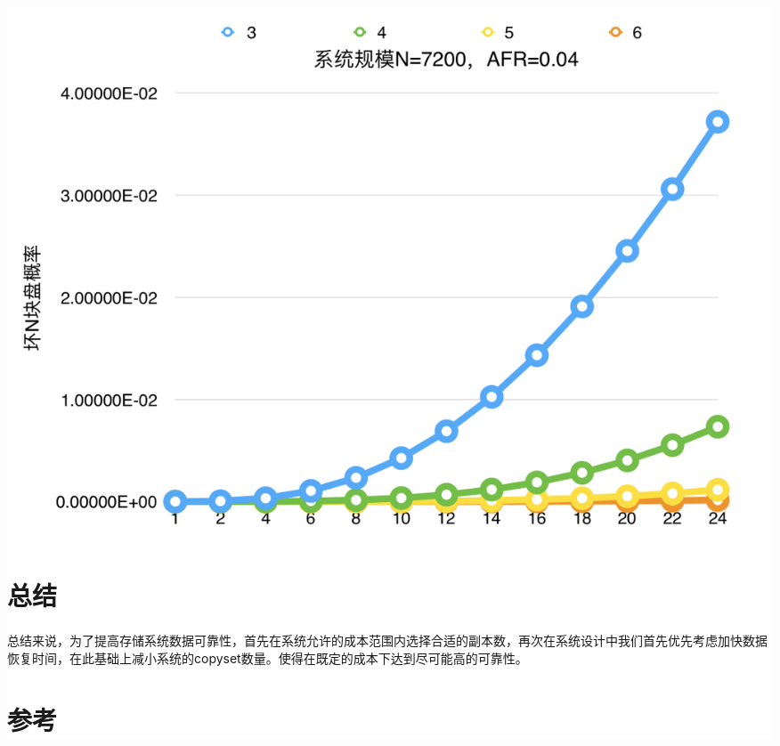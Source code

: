 ![](/images/posts/distribution/2017-02-19-storage-durablity-design-pattern2.jpg)

# 总结

总结来说，为了提高存储系统数据可靠性，首先在系统允许的成本范围内选择合适的副本数，再次在系统设计中我们首先优先考虑加快数据恢复时间，在此基础上减小系统的copyset数量。使得在既定的成本下达到尽可能高的可靠性。

# 参考
[^1]: [Copyset与多副本](/2018/08/07/copysets-and-replications/)
[^2]: [概率分布与泊松分布、正态分布](/2018/12/28/poisson-normal-distribution/#泊松分布)

